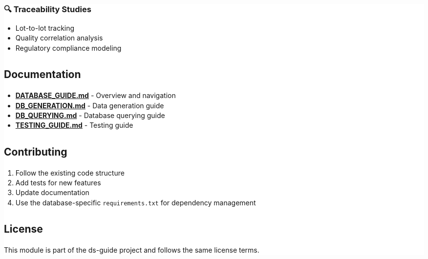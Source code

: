 ### **🔍 Traceability Studies**
- Lot-to-lot tracking
- Quality correlation analysis
- Regulatory compliance modeling

## Documentation

- **[DATABASE_GUIDE.md](guides/DATABASE_GUIDE.md)** - Overview and navigation
- **[DB_GENERATION.md](guides/DB_GENERATION.md)** - Data generation guide
- **[DB_QUERYING.md](guides/DB_QUERYING.md)** - Database querying guide
- **[TESTING_GUIDE.md](guides/TESTING_GUIDE.md)** - Testing guide

## Contributing

1. Follow the existing code structure
2. Add tests for new features
3. Update documentation
4. Use the database-specific `requirements.txt` for dependency management

## License

This module is part of the ds-guide project and follows the same license terms. 